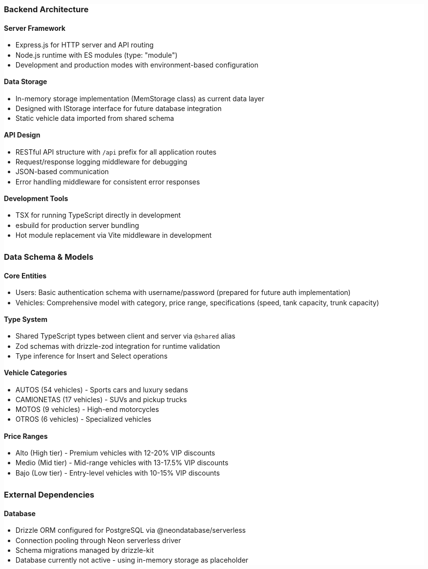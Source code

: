 ### Backend Architecture

**Server Framework**
- Express.js for HTTP server and API routing
- Node.js runtime with ES modules (type: "module")
- Development and production modes with environment-based configuration

**Data Storage**
- In-memory storage implementation (MemStorage class) as current data layer
- Designed with IStorage interface for future database integration
- Static vehicle data imported from shared schema

**API Design**
- RESTful API structure with `/api` prefix for all application routes
- Request/response logging middleware for debugging
- JSON-based communication
- Error handling middleware for consistent error responses

**Development Tools**
- TSX for running TypeScript directly in development
- esbuild for production server bundling
- Hot module replacement via Vite middleware in development

### Data Schema & Models

**Core Entities**
- Users: Basic authentication schema with username/password (prepared for future auth implementation)
- Vehicles: Comprehensive model with category, price range, specifications (speed, tank capacity, trunk capacity)

**Type System**
- Shared TypeScript types between client and server via `@shared` alias
- Zod schemas with drizzle-zod integration for runtime validation
- Type inference for Insert and Select operations

**Vehicle Categories**
- AUTOS (54 vehicles) - Sports cars and luxury sedans
- CAMIONETAS (17 vehicles) - SUVs and pickup trucks
- MOTOS (9 vehicles) - High-end motorcycles
- OTROS (6 vehicles) - Specialized vehicles

**Price Ranges**
- Alto (High tier) - Premium vehicles with 12-20% VIP discounts
- Medio (Mid tier) - Mid-range vehicles with 13-17.5% VIP discounts
- Bajo (Low tier) - Entry-level vehicles with 10-15% VIP discounts

### External Dependencies

**Database**
- Drizzle ORM configured for PostgreSQL via @neondatabase/serverless
- Connection pooling through Neon serverless driver
- Schema migrations managed by drizzle-kit
- Database currently not active - using in-memory storage as placeholder
